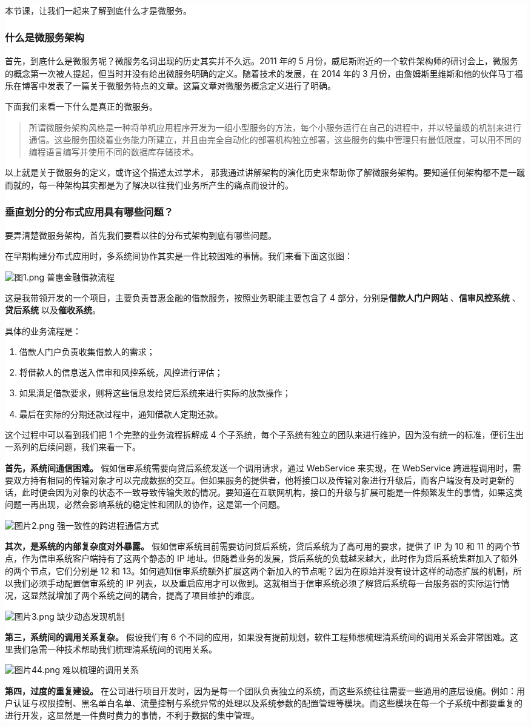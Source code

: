 本节课，让我们一起来了解到底什么才是微服务。

### 什么是微服务架构

首先，到底什么是微服务呢？微服务名词出现的历史其实并不久远。2011 年的 5 月份，威尼斯附近的一个软件架构师的研讨会上，微服务的概念第一次被人提起，但当时并没有给出微服务明确的定义。随着技术的发展，在 2014 年的 3 月份，由詹姆斯里维斯和他的伙伴马丁福乐在博客中发表了一篇关于微服务特点的文章。这篇文章对微服务概念定义进行了明确。

下面我们来看一下什么是真正的微服务。
> 所谓微服务架构风格是一种将单机应用程序开发为一组小型服务的方法，每个小服务运行在自己的进程中，并以轻量级的机制来进行通信。这些服务围绕着业务能力所建立，并且由完全自动化的部署机构独立部署，这些服务的集中管理只有最低限度，可以用不同的编程语言编写并使用不同的数据库存储技术。

以上就是关于微服务的定义，或许这个描述太过学术， 那我通过讲解架构的演化历史来帮助你了解微服务架构。要知道任何架构都不是一蹴而就的，每一种架构其实都是为了解决以往我们业务所产生的痛点而设计的。

### 垂直划分的分布式应用具有哪些问题？

要弄清楚微服务架构，首先我们要看以往的分布式架构到底有哪些问题。

在早期构建分布式应用时，多系统间协作其实是一件比较困难的事情。我们来看下面这张图：

<Image alt="图1.png" src="https://s0.lgstatic.com/i/image6/M01/10/F9/Cgp9HWA_OW-AZJbhAAGZWbtCuSQ943.png"/>  
普惠金融借款流程

这是我带领开发的一个项目，主要负责普惠金融的借款服务，按照业务职能主要包含了 4 部分，分别是**借款人门户网站** 、**信审风控系统** 、**贷后系统** 以及**催收系统**。

具体的业务流程是：

1. 借款人门户负责收集借款人的需求；

2. 将借款人的信息送入信审和风控系统，风控进行评估；

3. 如果满足借款要求，则将这些信息发给贷后系统来进行实际的放款操作；

4. 最后在实际的分期还款过程中，通知借款人定期还款。

这个过程中可以看到我们把 1 个完整的业务流程拆解成 4 个子系统，每个子系统有独立的团队来进行维护，因为没有统一的标准，便衍生出一系列的后续问题，我们来看一下。

**首先，系统间通信困难。** 假如信审系统需要向贷后系统发送一个调用请求，通过 WebService 来实现，在 WebService 跨进程调用时，需要双方持有相同的传输对象才可以完成数据的交互。但如果服务的提供者，他将接口以及传输对象进行升级后，而客户端没有及时更新的话，此时便会因为对象的状态不一致导致传输失败的情况。要知道在互联网机构，接口的升级与扩展可能是一件频繁发生的事情，如果这类问题一再出现，必然会影响系统的稳定性和团队的协作，这是第一个问题。

<Image alt="图片2.png" src="https://s0.lgstatic.com/i/image6/M00/10/F4/CioPOWA_N2OAc95sAACj_UNwcrw681.png"/>  
强一致性的跨进程通信方式

**其次，是系统的内部复杂度对外暴露。** 假如信审系统目前需要访问贷后系统，贷后系统为了高可用的要求，提供了 IP 为 10 和 11 的两个节点，作为信审系统客户端持有了这两个静态的 IP 地址。但随着业务的发展，贷后系统的负载越来越大，此时作为贷后系统集群加入了额外的两个节点，它们分别是 12 和 13。如何通知信审系统额外扩展这两个新加入的节点呢？因为在原始并没有设计这样的动态扩展的机制，所以我们必须手动配置信审系统的 IP 列表，以及重启应用才可以做到。这就相当于信审系统必须了解贷后系统每一台服务器的实际运行情况，这显然就增加了两个系统之间的耦合，提高了项目维护的难度。

<Image alt="图片3.png" src="https://s0.lgstatic.com/i/image6/M00/10/F8/Cgp9HWA_N3SATerXAADi8b-0LtA082.png"/>  
缺少动态发现机制

**第三，系统间的调用关系复杂。** 假设我们有 6 个不同的应用，如果没有提前规划，软件工程师想梳理清系统间的调用关系会非常困难。这里我们急需一种技术帮助我们梳理清系统间的调用关系。

<Image alt="图片44.png" src="https://s0.lgstatic.com/i/image6/M01/10/F9/Cgp9HWA_OTuAT5ihAAHZoAL3Uxk197.png"/>  
难以梳理的调用关系

**第四，过度的重复建设。** 在公司进行项目开发时，因为是每一个团队负责独立的系统，而这些系统往往需要一些通用的底层设施。例如：用户认证与权限控制、黑名单白名单、流量控制与系统异常的处理以及系统参数的配置管理等模块。而这些模块在每一个子系统中都要重复的进行开发，这显然是一件费时费力的事情，不利于数据的集中管理。
